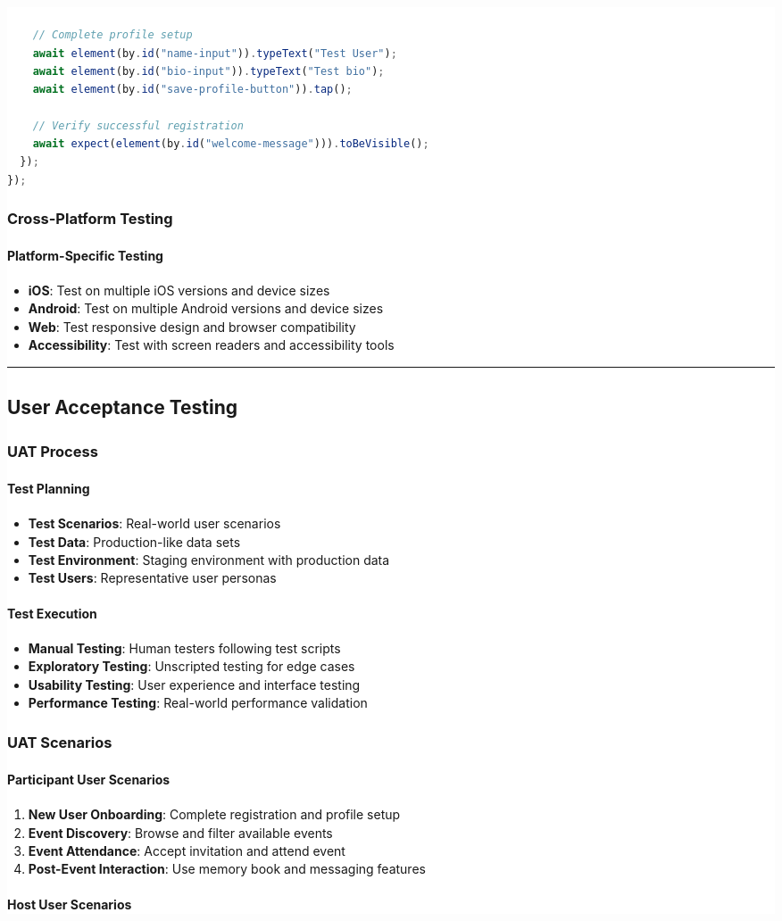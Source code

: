 ```typescript

    // Complete profile setup
    await element(by.id("name-input")).typeText("Test User");
    await element(by.id("bio-input")).typeText("Test bio");
    await element(by.id("save-profile-button")).tap();

    // Verify successful registration
    await expect(element(by.id("welcome-message"))).toBeVisible();
  });
});
```

### Cross-Platform Testing

#### Platform-Specific Testing

- **iOS**: Test on multiple iOS versions and device sizes
- **Android**: Test on multiple Android versions and device sizes
- **Web**: Test responsive design and browser compatibility
- **Accessibility**: Test with screen readers and accessibility tools

---

## User Acceptance Testing

### UAT Process

#### Test Planning

- **Test Scenarios**: Real-world user scenarios
- **Test Data**: Production-like data sets
- **Test Environment**: Staging environment with production data
- **Test Users**: Representative user personas

#### Test Execution

- **Manual Testing**: Human testers following test scripts
- **Exploratory Testing**: Unscripted testing for edge cases
- **Usability Testing**: User experience and interface testing
- **Performance Testing**: Real-world performance validation

### UAT Scenarios

#### Participant User Scenarios

1. **New User Onboarding**: Complete registration and profile setup
2. **Event Discovery**: Browse and filter available events
3. **Event Attendance**: Accept invitation and attend event
4. **Post-Event Interaction**: Use memory book and messaging features

#### Host User Scenarios
